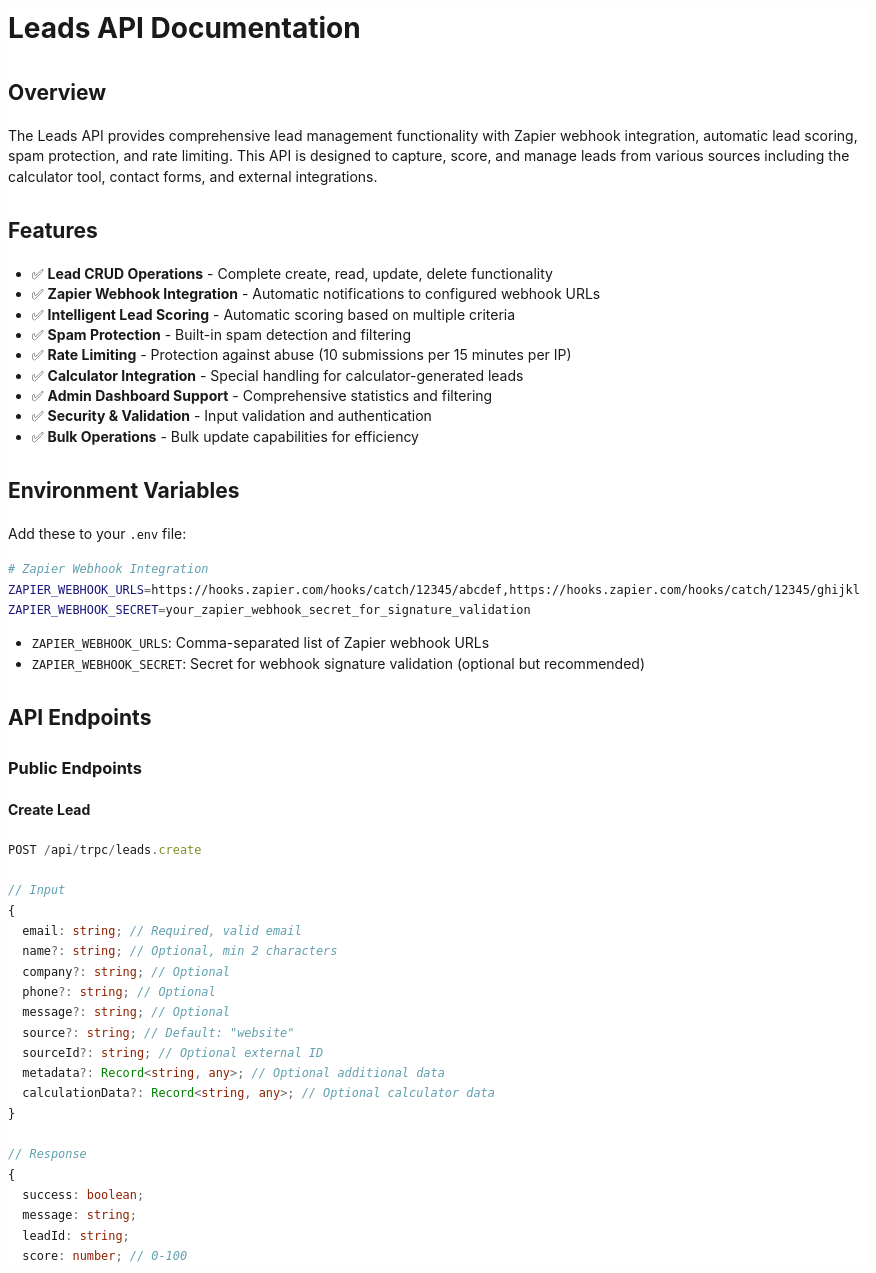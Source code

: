 # Leads API Documentation

## Overview

The Leads API provides comprehensive lead management functionality with Zapier webhook integration, automatic lead scoring, spam protection, and rate limiting. This API is designed to capture, score, and manage leads from various sources including the calculator tool, contact forms, and external integrations.

## Features

- ✅ **Lead CRUD Operations** - Complete create, read, update, delete functionality
- ✅ **Zapier Webhook Integration** - Automatic notifications to configured webhook URLs
- ✅ **Intelligent Lead Scoring** - Automatic scoring based on multiple criteria
- ✅ **Spam Protection** - Built-in spam detection and filtering
- ✅ **Rate Limiting** - Protection against abuse (10 submissions per 15 minutes per IP)
- ✅ **Calculator Integration** - Special handling for calculator-generated leads
- ✅ **Admin Dashboard Support** - Comprehensive statistics and filtering
- ✅ **Security & Validation** - Input validation and authentication
- ✅ **Bulk Operations** - Bulk update capabilities for efficiency

## Environment Variables

Add these to your `.env` file:

```bash
# Zapier Webhook Integration
ZAPIER_WEBHOOK_URLS=https://hooks.zapier.com/hooks/catch/12345/abcdef,https://hooks.zapier.com/hooks/catch/12345/ghijkl
ZAPIER_WEBHOOK_SECRET=your_zapier_webhook_secret_for_signature_validation
```

- `ZAPIER_WEBHOOK_URLS`: Comma-separated list of Zapier webhook URLs
- `ZAPIER_WEBHOOK_SECRET`: Secret for webhook signature validation (optional but recommended)

## API Endpoints

### Public Endpoints

#### Create Lead
```typescript
POST /api/trpc/leads.create

// Input
{
  email: string; // Required, valid email
  name?: string; // Optional, min 2 characters
  company?: string; // Optional
  phone?: string; // Optional
  message?: string; // Optional
  source?: string; // Default: "website"
  sourceId?: string; // Optional external ID
  metadata?: Record<string, any>; // Optional additional data
  calculationData?: Record<string, any>; // Optional calculator data
}

// Response
{
  success: boolean;
  message: string;
  leadId: string;
  score: number; // 0-100
```